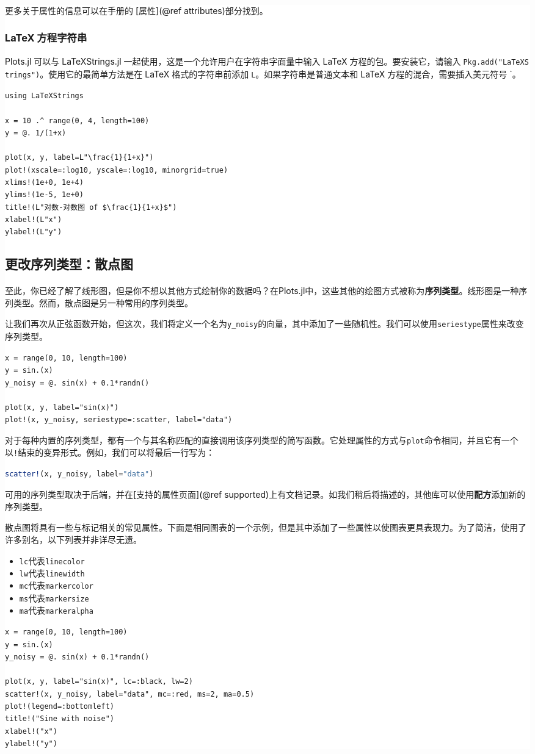 更多关于属性的信息可以在手册的
[属性](@ref attributes)部分找到。

### LaTeX 方程字符串

Plots.jl 可以与 LaTeXStrings.jl 一起使用，这是一个允许用户在字符串字面量中输入 LaTeX 方程的包。要安装它，请输入 `Pkg.add("LaTeXStrings")`。使用它的最简单方法是在 LaTeX 格式的字符串前添加 `L`。如果字符串是普通文本和 LaTeX 方程的混合，需要插入美元符号 `。

```@example tutorial
using LaTeXStrings

x = 10 .^ range(0, 4, length=100)
y = @. 1/(1+x)

plot(x, y, label=L"\frac{1}{1+x}")
plot!(xscale=:log10, yscale=:log10, minorgrid=true)
xlims!(1e+0, 1e+4)
ylims!(1e-5, 1e+0)
title!(L"对数-对数图 of $\frac{1}{1+x}$") 
xlabel!(L"x")
ylabel!(L"y")
```

## 更改序列类型：散点图

至此，你已经了解了线形图，但是你不想以其他方式绘制你的数据吗？在Plots.jl中，这些其他的绘图方式被称为**序列类型**。线形图是一种序列类型。然而，散点图是另一种常用的序列类型。

让我们再次从正弦函数开始，但这次，我们将定义一个名为`y_noisy`的向量，其中添加了一些随机性。我们可以使用`seriestype`属性来改变序列类型。

```@example tutorial
x = range(0, 10, length=100)
y = sin.(x)
y_noisy = @. sin(x) + 0.1*randn()

plot(x, y, label="sin(x)")
plot!(x, y_noisy, seriestype=:scatter, label="data")
```

对于每种内置的序列类型，都有一个与其名称匹配的直接调用该序列类型的简写函数。它处理属性的方式与`plot`命令相同，并且它有一个以`!`结束的变异形式。例如，我们可以将最后一行写为：

```julia
scatter!(x, y_noisy, label="data")
```

可用的序列类型取决于后端，并在[支持的属性页面](@ref supported)上有文档记录。如我们稍后将描述的，其他库可以使用**配方**添加新的序列类型。

散点图将具有一些与标记相关的常见属性。下面是相同图表的一个示例，但是其中添加了一些属性以使图表更具表现力。为了简洁，使用了许多别名，以下列表并非详尽无遗。

* `lc`代表`linecolor`
* `lw`代表`linewidth`
* `mc`代表`markercolor`
* `ms`代表`markersize`
* `ma`代表`markeralpha`

```@example tutorial
x = range(0, 10, length=100)
y = sin.(x)
y_noisy = @. sin(x) + 0.1*randn()

plot(x, y, label="sin(x)", lc=:black, lw=2)
scatter!(x, y_noisy, label="data", mc=:red, ms=2, ma=0.5)
plot!(legend=:bottomleft)
title!("Sine with noise")
xlabel!("x")
ylabel!("y")
```
